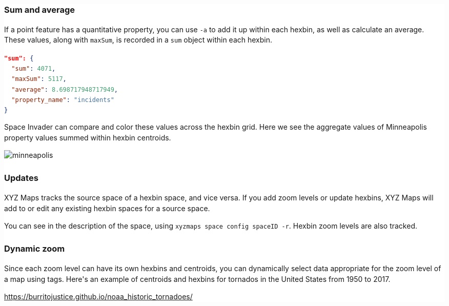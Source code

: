 ### Sum and average

If a point feature has a quantitative property, you can use `-a` to add it up within each hexbin, as well as calculate an average. These values, along with `maxSum`, is recorded in a `sum` object within each hexbin.

```json
"sum": {
  "sum": 4071,
  "maxSum": 5117,
  "average": 8.698717948717949,
  "property_name": "incidents"
}
```

Space Invader can compare and color these values across the hexbin grid. Here we see the aggregate values of Minneapolis property values summed within hexbin centroids.

![minneapolis](../images/hexbin_sum.png)

### Updates

XYZ Maps tracks the source space of a hexbin space, and vice versa. If you add zoom levels or update hexbins, XYZ Maps will add to or edit any existing hexbin spaces for a source space.

You can see in the description of the space, using `xyzmaps space config spaceID -r`. Hexbin zoom levels are also tracked.

### Dynamic zoom

Since each zoom level can have its own hexbins and centroids, you can dynamically select data appropriate for the zoom level of a map using tags. Here's an example of centroids and hexbins for tornados in the United States from 1950 to 2017.

<https://burritojustice.github.io/noaa_historic_tornadoes/>
